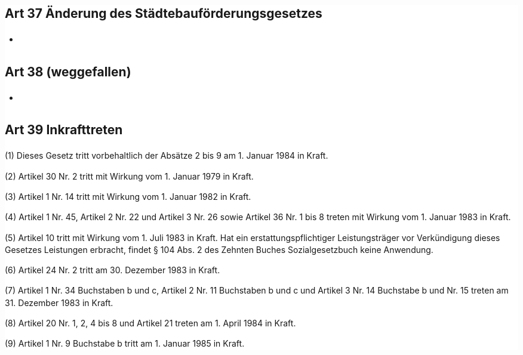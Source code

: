 
## Art 37 Änderung des Städtebauförderungsgesetzes

-


## Art 38 (weggefallen)

-


## Art 39 Inkrafttreten

(1) Dieses Gesetz tritt vorbehaltlich der Absätze 2 bis 9 am 1. Januar
1984 in Kraft.

(2) Artikel 30 Nr. 2 tritt mit Wirkung vom 1. Januar 1979 in Kraft.

(3) Artikel 1 Nr. 14 tritt mit Wirkung vom 1. Januar 1982 in Kraft.

(4) Artikel 1 Nr. 45, Artikel 2 Nr. 22 und Artikel 3 Nr. 26 sowie
Artikel 36 Nr. 1 bis 8 treten mit Wirkung vom 1. Januar 1983 in Kraft.

(5) Artikel 10 tritt mit Wirkung vom 1. Juli 1983 in Kraft. Hat ein
erstattungspflichtiger Leistungsträger vor Verkündigung dieses
Gesetzes Leistungen erbracht, findet § 104 Abs. 2 des Zehnten Buches
Sozialgesetzbuch keine Anwendung.

(6) Artikel 24 Nr. 2 tritt am 30. Dezember 1983 in Kraft.

(7) Artikel 1 Nr. 34 Buchstaben b und c, Artikel 2 Nr. 11 Buchstaben b
und c und Artikel 3 Nr. 14 Buchstabe b und Nr. 15 treten am 31.
Dezember 1983 in Kraft.

(8) Artikel 20 Nr. 1, 2, 4 bis 8 und Artikel 21 treten am 1. April
1984 in Kraft.

(9) Artikel 1 Nr. 9 Buchstabe b tritt am 1. Januar 1985 in Kraft.

